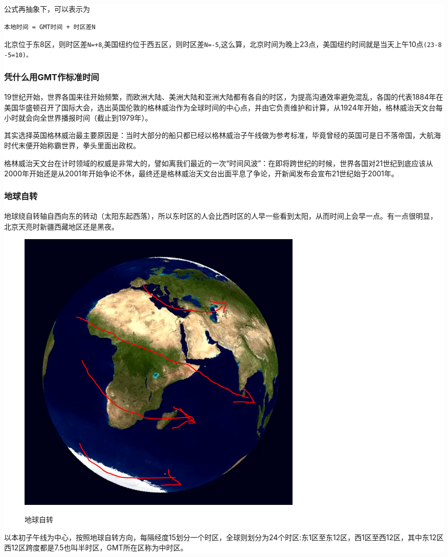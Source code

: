 公式再抽象下，可以表示为

```bash
本地时间 = GMT时间 + 时区差N
```

北京位于东8区，则时区差`N=+8`,美国纽约位于西五区，则时区差`N=-5`,这么算，北京时间为晚上23点，美国纽约时间就是当天上午10点`(23-8-5=10)。`

### 凭什么用GMT作标准时间

19世纪开始，世界各国来往开始频繁，而欧洲大陆、美洲大陆和亚洲大陆都有各自的时区，为提高沟通效率避免混乱，各国的代表1884年在美国华盛顿召开了国际大会，选出英国伦敦的格林威治作为全球时间的中心点，并由它负责维护和计算，从1924年开始，格林威治天文台每小时就会向全世界播报时间（截止到1979年）。

其实选择英国格林威治最主要原因是：当时大部分的船只都已经以格林威治子午线做为参考标准，毕竟曾经的英国可是日不落帝国，大航海时代末便开始称霸世界，拳头里面出政权。

格林威治天文台在计时领域的权威是非常大的，譬如离我们最近的一次“时间风波”：在即将跨世纪的时候，世界各国对21世纪到底应该从2000年开始还是从2001年开始争论不休，最终还是格林威治天文台出面平息了争论，开新闻发布会宣布21世纪始于2001年。

### 地球自转

地球绕自转轴自西向东的转动（太阳东起西落），所以东时区的人会比西时区的人早一些看到太阳，从而时间上会早一点。有一点很明显，北京天亮时新疆西藏地区还是黑夜。

<figure><img src="../../.gitbook/assets/捕获2.PNG" alt=""><figcaption><p>地球自转</p></figcaption></figure>

以本初子午线为中心，按照地球自转方向，每隔经度15划分一个时区，全球则划分为24个时区:东1区至东12区，西1区至西12区，其中东12区西12区跨度都是7.5也叫半时区，GMT所在区称为中时区。
